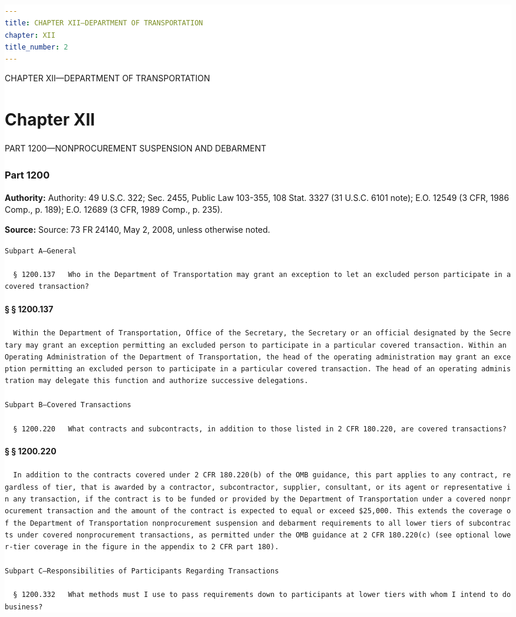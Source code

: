 ```yaml
---
title: CHAPTER XII—DEPARTMENT OF TRANSPORTATION
chapter: XII
title_number: 2
---
```


CHAPTER XII—DEPARTMENT OF TRANSPORTATION

# Chapter XII

  PART 1200—NONPROCUREMENT SUSPENSION AND DEBARMENT

### Part 1200

**Authority:** Authority: 49 U.S.C. 322; Sec. 2455, Public Law 103-355, 108 Stat. 3327 (31 U.S.C. 6101 note); E.O. 12549 (3 CFR, 1986 Comp., p. 189); E.O. 12689 (3 CFR, 1989 Comp., p. 235).

**Source:** Source: 73 FR 24140, May 2, 2008, unless otherwise noted.

    Subpart A—General

      § 1200.137   Who in the Department of Transportation may grant an exception to let an excluded person participate in a covered transaction?

#### § § 1200.137

      Within the Department of Transportation, Office of the Secretary, the Secretary or an official designated by the Secretary may grant an exception permitting an excluded person to participate in a particular covered transaction. Within an Operating Administration of the Department of Transportation, the head of the operating administration may grant an exception permitting an excluded person to participate in a particular covered transaction. The head of an operating administration may delegate this function and authorize successive delegations.

    Subpart B—Covered Transactions

      § 1200.220   What contracts and subcontracts, in addition to those listed in 2 CFR 180.220, are covered transactions?

#### § § 1200.220

      In addition to the contracts covered under 2 CFR 180.220(b) of the OMB guidance, this part applies to any contract, regardless of tier, that is awarded by a contractor, subcontractor, supplier, consultant, or its agent or representative in any transaction, if the contract is to be funded or provided by the Department of Transportation under a covered nonprocurement transaction and the amount of the contract is expected to equal or exceed $25,000. This extends the coverage of the Department of Transportation nonprocurement suspension and debarment requirements to all lower tiers of subcontracts under covered nonprocurement transactions, as permitted under the OMB guidance at 2 CFR 180.220(c) (see optional lower-tier coverage in the figure in the appendix to 2 CFR part 180).

    Subpart C—Responsibilities of Participants Regarding Transactions

      § 1200.332   What methods must I use to pass requirements down to participants at lower tiers with whom I intend to do business?
